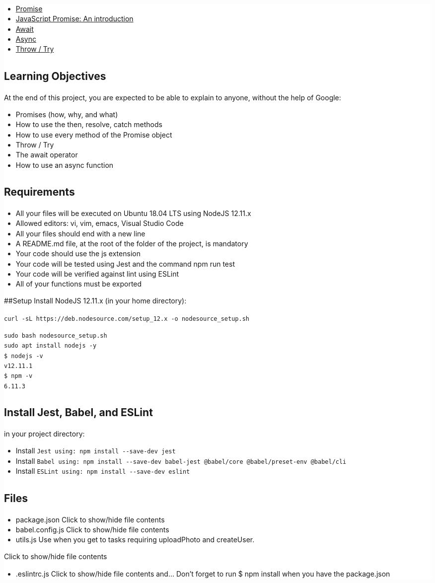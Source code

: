 - [Promise](https://developer.mozilla.org/en-US/docs/Web/JavaScript/Reference/Global_Objects/Promise)
- [JavaScript Promise: An introduction](https://web.dev/promises/)
- [Await](https://developer.mozilla.org/en-US/docs/Web/JavaScript/Reference/Operators/await)
- [Async](https://developer.mozilla.org/en-US/docs/Web/JavaScript/Reference/Statements/async_function)
- [Throw / Try](https://developer.mozilla.org/en-US/docs/Web/JavaScript/Reference/Statements/throw)

## Learning Objectives
At the end of this project, you are expected to be able to explain to anyone, without the help of Google:

- Promises (how, why, and what)
- How to use the then, resolve, catch methods
- How to use every method of the Promise object
- Throw / Try
- The await operator
- How to use an async function

## Requirements
- All your files will be executed on Ubuntu 18.04 LTS using NodeJS 12.11.x
- Allowed editors: vi, vim, emacs, Visual Studio Code
- All your files should end with a new line
- A README.md file, at the root of the folder of the project, is mandatory
- Your code should use the js extension
- Your code will be tested using Jest and the command npm run test
- Your code will be verified against lint using ESLint
- All of your functions must be exported

##Setup
Install NodeJS 12.11.x
(in your home directory):

```curl -sL https://deb.nodesource.com/setup_12.x -o nodesource_setup.sh```
```
sudo bash nodesource_setup.sh
sudo apt install nodejs -y
$ nodejs -v
v12.11.1
$ npm -v
6.11.3
```
## Install Jest, Babel, and ESLint
in your project directory:

- Install ```Jest using: npm install --save-dev jest```
- Install ```Babel using: npm install --save-dev babel-jest @babel/core @babel/preset-env @babel/cli```
- Install ```ESLint using: npm install --save-dev eslint```

## Files
- package.json
Click to show/hide file contents
- babel.config.js
Click to show/hide file contents
- utils.js
Use when you get to tasks requiring uploadPhoto and createUser.

Click to show/hide file contents
- .eslintrc.js
Click to show/hide file contents
and…
Don’t forget to run $ npm install when you have the package.json

```